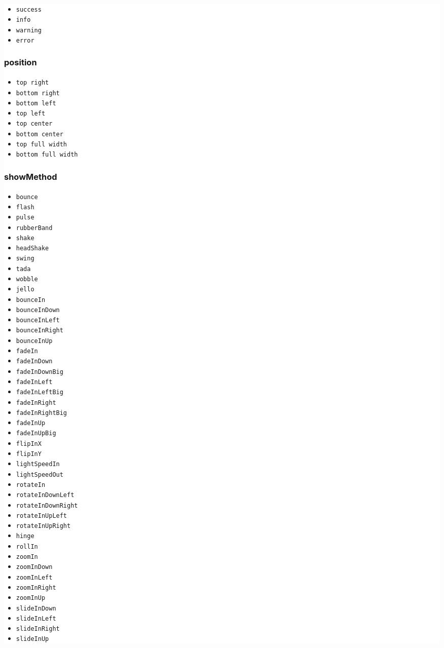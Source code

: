 * `success`
* `info`
* `warning`
* `error`

### position

* `top right`
* `bottom right`
* `bottom left`
* `top left`
* `top center`
* `bottom center`
* `top full width`
* `bottom full width`

### showMethod
  * `bounce`
  * `flash`
  * `pulse`
  * `rubberBand`
  * `shake`
  * `headShake`
  * `swing`
  * `tada`
  * `wobble`
  * `jello`
  * `bounceIn`
  * `bounceInDown`
  * `bounceInLeft`
  * `bounceInRight`
  * `bounceInUp`
  * `fadeIn`
  * `fadeInDown`
  * `fadeInDownBig`
  * `fadeInLeft`
  * `fadeInLeftBig`
  * `fadeInRight`
  * `fadeInRightBig`
  * `fadeInUp`
  * `fadeInUpBig`
  * `flipInX`
  * `flipInY`
  * `lightSpeedIn`
  * `lightSpeedOut`
  * `rotateIn`
  * `rotateInDownLeft`
  * `rotateInDownRight`
  * `rotateInUpLeft`
  * `rotateInUpRight`
  * `hinge`
  * `rollIn`
  * `zoomIn`
  * `zoomInDown`
  * `zoomInLeft`
  * `zoomInRight`
  * `zoomInUp`
  * `slideInDown`
  * `slideInLeft`
  * `slideInRight`
  * `slideInUp`
